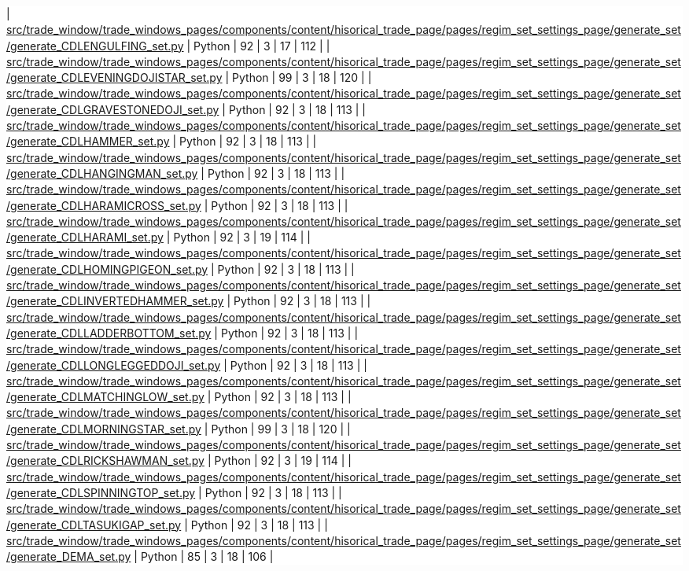 | [src/trade_window/trade_windows_pages/components/content/hisorical_trade_page/pages/regim_set_settings_page/generate_set/generate_CDLENGULFING_set.py](/src/trade_window/trade_windows_pages/components/content/hisorical_trade_page/pages/regim_set_settings_page/generate_set/generate_CDLENGULFING_set.py) | Python | 92 | 3 | 17 | 112 |
| [src/trade_window/trade_windows_pages/components/content/hisorical_trade_page/pages/regim_set_settings_page/generate_set/generate_CDLEVENINGDOJISTAR_set.py](/src/trade_window/trade_windows_pages/components/content/hisorical_trade_page/pages/regim_set_settings_page/generate_set/generate_CDLEVENINGDOJISTAR_set.py) | Python | 99 | 3 | 18 | 120 |
| [src/trade_window/trade_windows_pages/components/content/hisorical_trade_page/pages/regim_set_settings_page/generate_set/generate_CDLGRAVESTONEDOJI_set.py](/src/trade_window/trade_windows_pages/components/content/hisorical_trade_page/pages/regim_set_settings_page/generate_set/generate_CDLGRAVESTONEDOJI_set.py) | Python | 92 | 3 | 18 | 113 |
| [src/trade_window/trade_windows_pages/components/content/hisorical_trade_page/pages/regim_set_settings_page/generate_set/generate_CDLHAMMER_set.py](/src/trade_window/trade_windows_pages/components/content/hisorical_trade_page/pages/regim_set_settings_page/generate_set/generate_CDLHAMMER_set.py) | Python | 92 | 3 | 18 | 113 |
| [src/trade_window/trade_windows_pages/components/content/hisorical_trade_page/pages/regim_set_settings_page/generate_set/generate_CDLHANGINGMAN_set.py](/src/trade_window/trade_windows_pages/components/content/hisorical_trade_page/pages/regim_set_settings_page/generate_set/generate_CDLHANGINGMAN_set.py) | Python | 92 | 3 | 18 | 113 |
| [src/trade_window/trade_windows_pages/components/content/hisorical_trade_page/pages/regim_set_settings_page/generate_set/generate_CDLHARAMICROSS_set.py](/src/trade_window/trade_windows_pages/components/content/hisorical_trade_page/pages/regim_set_settings_page/generate_set/generate_CDLHARAMICROSS_set.py) | Python | 92 | 3 | 18 | 113 |
| [src/trade_window/trade_windows_pages/components/content/hisorical_trade_page/pages/regim_set_settings_page/generate_set/generate_CDLHARAMI_set.py](/src/trade_window/trade_windows_pages/components/content/hisorical_trade_page/pages/regim_set_settings_page/generate_set/generate_CDLHARAMI_set.py) | Python | 92 | 3 | 19 | 114 |
| [src/trade_window/trade_windows_pages/components/content/hisorical_trade_page/pages/regim_set_settings_page/generate_set/generate_CDLHOMINGPIGEON_set.py](/src/trade_window/trade_windows_pages/components/content/hisorical_trade_page/pages/regim_set_settings_page/generate_set/generate_CDLHOMINGPIGEON_set.py) | Python | 92 | 3 | 18 | 113 |
| [src/trade_window/trade_windows_pages/components/content/hisorical_trade_page/pages/regim_set_settings_page/generate_set/generate_CDLINVERTEDHAMMER_set.py](/src/trade_window/trade_windows_pages/components/content/hisorical_trade_page/pages/regim_set_settings_page/generate_set/generate_CDLINVERTEDHAMMER_set.py) | Python | 92 | 3 | 18 | 113 |
| [src/trade_window/trade_windows_pages/components/content/hisorical_trade_page/pages/regim_set_settings_page/generate_set/generate_CDLLADDERBOTTOM_set.py](/src/trade_window/trade_windows_pages/components/content/hisorical_trade_page/pages/regim_set_settings_page/generate_set/generate_CDLLADDERBOTTOM_set.py) | Python | 92 | 3 | 18 | 113 |
| [src/trade_window/trade_windows_pages/components/content/hisorical_trade_page/pages/regim_set_settings_page/generate_set/generate_CDLLONGLEGGEDDOJI_set.py](/src/trade_window/trade_windows_pages/components/content/hisorical_trade_page/pages/regim_set_settings_page/generate_set/generate_CDLLONGLEGGEDDOJI_set.py) | Python | 92 | 3 | 18 | 113 |
| [src/trade_window/trade_windows_pages/components/content/hisorical_trade_page/pages/regim_set_settings_page/generate_set/generate_CDLMATCHINGLOW_set.py](/src/trade_window/trade_windows_pages/components/content/hisorical_trade_page/pages/regim_set_settings_page/generate_set/generate_CDLMATCHINGLOW_set.py) | Python | 92 | 3 | 18 | 113 |
| [src/trade_window/trade_windows_pages/components/content/hisorical_trade_page/pages/regim_set_settings_page/generate_set/generate_CDLMORNINGSTAR_set.py](/src/trade_window/trade_windows_pages/components/content/hisorical_trade_page/pages/regim_set_settings_page/generate_set/generate_CDLMORNINGSTAR_set.py) | Python | 99 | 3 | 18 | 120 |
| [src/trade_window/trade_windows_pages/components/content/hisorical_trade_page/pages/regim_set_settings_page/generate_set/generate_CDLRICKSHAWMAN_set.py](/src/trade_window/trade_windows_pages/components/content/hisorical_trade_page/pages/regim_set_settings_page/generate_set/generate_CDLRICKSHAWMAN_set.py) | Python | 92 | 3 | 19 | 114 |
| [src/trade_window/trade_windows_pages/components/content/hisorical_trade_page/pages/regim_set_settings_page/generate_set/generate_CDLSPINNINGTOP_set.py](/src/trade_window/trade_windows_pages/components/content/hisorical_trade_page/pages/regim_set_settings_page/generate_set/generate_CDLSPINNINGTOP_set.py) | Python | 92 | 3 | 18 | 113 |
| [src/trade_window/trade_windows_pages/components/content/hisorical_trade_page/pages/regim_set_settings_page/generate_set/generate_CDLTASUKIGAP_set.py](/src/trade_window/trade_windows_pages/components/content/hisorical_trade_page/pages/regim_set_settings_page/generate_set/generate_CDLTASUKIGAP_set.py) | Python | 92 | 3 | 18 | 113 |
| [src/trade_window/trade_windows_pages/components/content/hisorical_trade_page/pages/regim_set_settings_page/generate_set/generate_DEMA_set.py](/src/trade_window/trade_windows_pages/components/content/hisorical_trade_page/pages/regim_set_settings_page/generate_set/generate_DEMA_set.py) | Python | 85 | 3 | 18 | 106 |